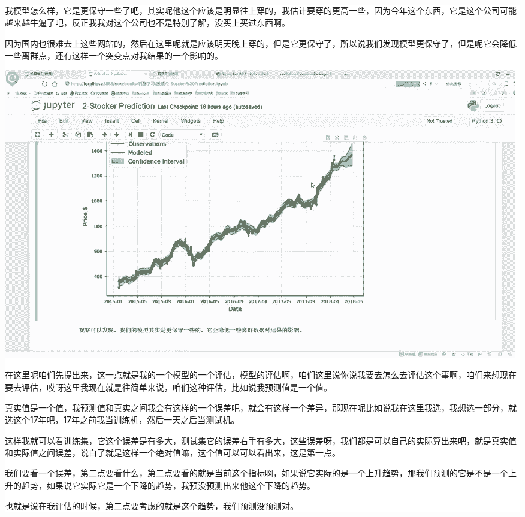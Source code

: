 我模型怎么样，它是更保守一些了吧，其实呢他这个应该是明显往上穿的，我估计要穿的更高一些，因为今年这个东西，它是这个公司可能越来越牛逼了吧，反正我我对这个公司也不是特别了解，没买上买过东西啊。

因为国内也很难去上这些网站的，然后在这里呢就是应该明天晚上穿的，但是它更保守了，所以说我们发现模型更保守了，但是呢它会降低一些离群点，还有这样一个突变点对我结果的一个影响的。



![](img/b52cdf173b4d7feb6d3337839165015a_23.png)

在这里呢咱们先提出来，这一点就是我的一个模型的一个评估，模型的评估啊，咱们这里说你说我要去怎么去评估这个事啊，咱们来想现在要去评估，哎呀这里我现在就是往简单来说，咱们这种评估，比如说我预测值是一个值。

真实值是一个值，我预测值和真实之间我会有这样的一个误差吧，就会有这样一个差异，那现在呢比如说我在这里我选，我想选一部分，就选这个17年吧，17年之前我当训练机，然后一天之后当测试机。

这样我就可以看训练集，它这个误差是有多大，测试集它的误差右手有多大，这些误差呀，我们都是可以自己的实际算出来吧，就是真实值和实际值之间误差，说白了就是这样一个绝对值嘛，这个值可以可以看出来，这是第一点。

我们要看一个误差，第二点要看什么，第二点要看的就是当前这个指标啊，如果说它实际的是一个上升趋势，那我们预测的它是不是一个上升的趋势，如果说它实际它是一个下降的趋势，我预没预测出来他这个下降的趋势。

也就是说在我评估的时候，第二点要考虑的就是这个趋势，我们预测没预测对。
